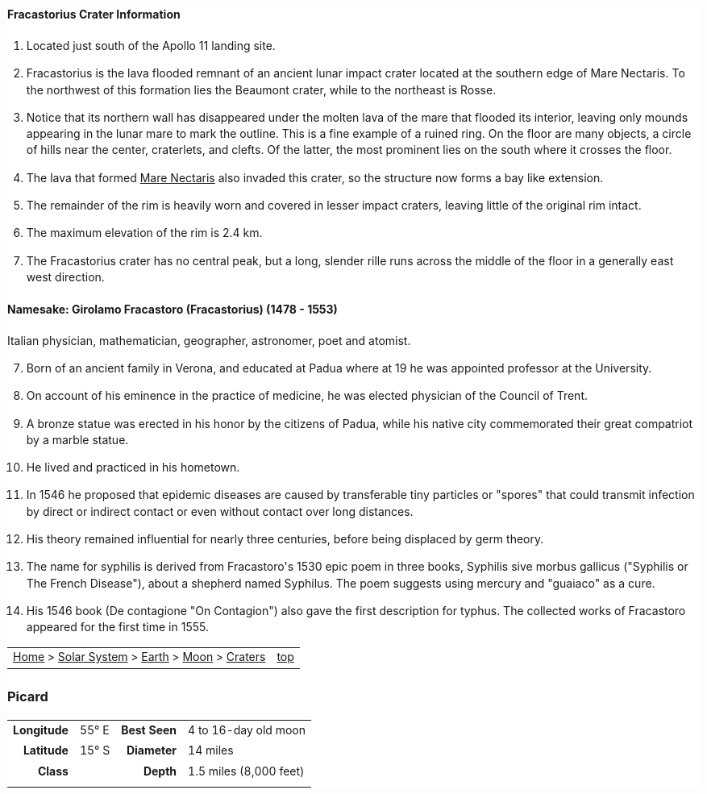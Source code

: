 #### Fracastorius Crater Information

1.	Located just south of the Apollo 11 landing site.

2.	Fracastorius is the lava flooded remnant of an ancient lunar impact crater located at the southern edge of Mare Nectaris. To the northwest of this formation lies the Beaumont crater, while to the northeast is Rosse.

3.	Notice that its northern wall has disappeared under the molten lava of the mare that flooded its interior, leaving only mounds appearing in the lunar mare to mark the outline. This is a fine example of a ruined ring.  On the floor are many objects, a circle of hills near the center, craterlets, and clefts.  Of the latter, the most prominent lies on the south where it crosses the floor.

4.	The lava that formed [Mare Nectaris](#mare-nectaris) also invaded this crater, so the structure now forms a bay like extension. 

5.	The remainder of the rim is heavily worn and covered in lesser impact craters, leaving little of the original rim intact. 

6.	The maximum elevation of the rim is 2.4 km. 

7.	The Fracastorius crater has no central peak, but a long, slender rille runs across the middle of the floor in a generally east west direction.
 
#### Namesake: Girolamo Fracastoro (Fracastorius) (1478 - 1553) 
Italian physician, mathematician, geographer, astronomer, poet and atomist.

7.	Born of an ancient family in Verona, and educated at Padua where at 19 he was appointed professor at the University. 

8.	On account of his eminence in the practice of medicine, he was elected physician of the Council of Trent. 

9.	A bronze statue was erected in his honor by the citizens of Padua, while his native city commemorated their great compatriot by a marble statue. 

10.	He lived and practiced in his hometown. 

11.	In 1546 he proposed that epidemic diseases are caused by transferable tiny particles or "spores" that could transmit infection by direct or indirect contact or even without contact over long distances. 

12.	His theory remained influential for nearly three centuries, before being displaced by germ theory. 

13.	The name for syphilis is derived from Fracastoro's 1530 epic poem in three books, Syphilis sive morbus gallicus ("Syphilis or The French Disease"), about a shepherd named Syphilus. The poem suggests using mercury and "guaiaco" as a cure. 

14.	His 1546 book (De contagione    "On Contagion") also gave the first description for typhus. The collected works of Fracastoro appeared for the first time in 1555.

|    |    |
|:---|---:|
|[Home](/notes/#object-notes) > [Solar System](/notes/#solar-system) > [Earth](/notes/#planets) > [Moon](#moon) > [Craters](#craters)|[top](#table-of-contents)|

### Picard
|               |             |                    |                       |
|--------------:|:----------- | ------------------:|:----------------------|
| **Longitude** | 55&deg; E   |**Best Seen**       |4 to 16-day old moon   |
| **Latitude**  | 15&deg; S   |**Diameter**        |14 miles               |
| **Class**     |             |**Depth**           |1.5 miles (8,000 feet) |
|               |             |                    |                       |
